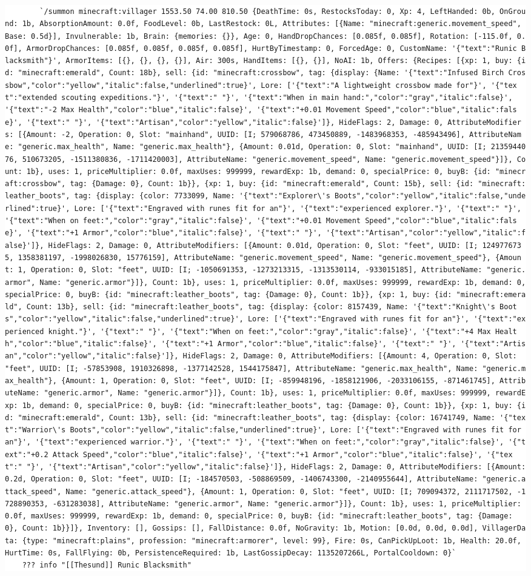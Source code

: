             `/summon minecraft:villager 1553.50 74.00 810.50 {DeathTime: 0s, RestocksToday: 0, Xp: 4, LeftHanded: 0b, OnGround: 1b, AbsorptionAmount: 0.0f, FoodLevel: 0b, LastRestock: 0L, Attributes: [{Name: "minecraft:generic.movement_speed", Base: 0.5d}], Invulnerable: 1b, Brain: {memories: {}}, Age: 0, HandDropChances: [0.085f, 0.085f], Rotation: [-115.0f, 0.0f], ArmorDropChances: [0.085f, 0.085f, 0.085f, 0.085f], HurtByTimestamp: 0, ForcedAge: 0, CustomName: '{"text":"Runic Blacksmith"}', ArmorItems: [{}, {}, {}, {}], Air: 300s, HandItems: [{}, {}], NoAI: 1b, Offers: {Recipes: [{xp: 1, buy: {id: "minecraft:emerald", Count: 18b}, sell: {id: "minecraft:crossbow", tag: {display: {Name: '{"text":"Infused Birch Crossbow","color":"yellow","italic":false,"underlined":true}', Lore: ['{"text":"A lightweight crossbow made for"}', '{"text":"extended scouting expeditions."}', '{"text":" "}', '{"text":"When in main hand:","color":"gray","italic":false}', '{"text":"-2 Max Health","color":"blue","italic":false}', '{"text":"+0.01 Movement Speed","color":"blue","italic":false}', '{"text":" "}', '{"text":"Artisan","color":"yellow","italic":false}']}, HideFlags: 2, Damage: 0, AttributeModifiers: [{Amount: -2, Operation: 0, Slot: "mainhand", UUID: [I; 579068786, 473450889, -1483968353, -485943496], AttributeName: "generic.max_health", Name: "generic.max_health"}, {Amount: 0.01d, Operation: 0, Slot: "mainhand", UUID: [I; 2135944076, 510673205, -1511380836, -1711420003], AttributeName: "generic.movement_speed", Name: "generic.movement_speed"}]}, Count: 1b}, uses: 1, priceMultiplier: 0.0f, maxUses: 999999, rewardExp: 1b, demand: 0, specialPrice: 0, buyB: {id: "minecraft:crossbow", tag: {Damage: 0}, Count: 1b}}, {xp: 1, buy: {id: "minecraft:emerald", Count: 15b}, sell: {id: "minecraft:leather_boots", tag: {display: {color: 7733099, Name: '{"text":"Explorer\'s Boots","color":"yellow","italic":false,"underlined":true}', Lore: ['{"text":"Engraved with runes fit for an"}', '{"text":"experienced explorer."}', '{"text":" "}', '{"text":"When on feet:","color":"gray","italic":false}', '{"text":"+0.01 Movement Speed","color":"blue","italic":false}', '{"text":"+1 Armor","color":"blue","italic":false}', '{"text":" "}', '{"text":"Artisan","color":"yellow","italic":false}']}, HideFlags: 2, Damage: 0, AttributeModifiers: [{Amount: 0.01d, Operation: 0, Slot: "feet", UUID: [I; 1249776735, 1358381197, -1998026830, 15776159], AttributeName: "generic.movement_speed", Name: "generic.movement_speed"}, {Amount: 1, Operation: 0, Slot: "feet", UUID: [I; -1050691353, -1273213315, -1313530114, -933015185], AttributeName: "generic.armor", Name: "generic.armor"}]}, Count: 1b}, uses: 1, priceMultiplier: 0.0f, maxUses: 999999, rewardExp: 1b, demand: 0, specialPrice: 0, buyB: {id: "minecraft:leather_boots", tag: {Damage: 0}, Count: 1b}}, {xp: 1, buy: {id: "minecraft:emerald", Count: 13b}, sell: {id: "minecraft:leather_boots", tag: {display: {color: 8157439, Name: '{"text":"Knight\'s Boots","color":"yellow","italic":false,"underlined":true}', Lore: ['{"text":"Engraved with runes fit for an"}', '{"text":"experienced knight."}', '{"text":" "}', '{"text":"When on feet:","color":"gray","italic":false}', '{"text":"+4 Max Health","color":"blue","italic":false}', '{"text":"+1 Armor","color":"blue","italic":false}', '{"text":" "}', '{"text":"Artisan","color":"yellow","italic":false}']}, HideFlags: 2, Damage: 0, AttributeModifiers: [{Amount: 4, Operation: 0, Slot: "feet", UUID: [I; -57853908, 1910326898, -1377142528, 1544175847], AttributeName: "generic.max_health", Name: "generic.max_health"}, {Amount: 1, Operation: 0, Slot: "feet", UUID: [I; -859948196, -1858121906, -2033106155, -871461745], AttributeName: "generic.armor", Name: "generic.armor"}]}, Count: 1b}, uses: 1, priceMultiplier: 0.0f, maxUses: 999999, rewardExp: 1b, demand: 0, specialPrice: 0, buyB: {id: "minecraft:leather_boots", tag: {Damage: 0}, Count: 1b}}, {xp: 1, buy: {id: "minecraft:emerald", Count: 13b}, sell: {id: "minecraft:leather_boots", tag: {display: {color: 16741749, Name: '{"text":"Warrior\'s Boots","color":"yellow","italic":false,"underlined":true}', Lore: ['{"text":"Engraved with runes fit for an"}', '{"text":"experienced warrior."}', '{"text":" "}', '{"text":"When on feet:","color":"gray","italic":false}', '{"text":"+0.2 Attack Speed","color":"blue","italic":false}', '{"text":"+1 Armor","color":"blue","italic":false}', '{"text":" "}', '{"text":"Artisan","color":"yellow","italic":false}']}, HideFlags: 2, Damage: 0, AttributeModifiers: [{Amount: 0.2d, Operation: 0, Slot: "feet", UUID: [I; -184570503, -508869509, -1406743300, -2140955644], AttributeName: "generic.attack_speed", Name: "generic.attack_speed"}, {Amount: 1, Operation: 0, Slot: "feet", UUID: [I; 709094372, 2111717502, -1728890353, -631283038], AttributeName: "generic.armor", Name: "generic.armor"}]}, Count: 1b}, uses: 1, priceMultiplier: 0.0f, maxUses: 999999, rewardExp: 1b, demand: 0, specialPrice: 0, buyB: {id: "minecraft:leather_boots", tag: {Damage: 0}, Count: 1b}}]}, Inventory: [], Gossips: [], FallDistance: 0.0f, NoGravity: 1b, Motion: [0.0d, 0.0d, 0.0d], VillagerData: {type: "minecraft:plains", profession: "minecraft:armorer", level: 99}, Fire: 0s, CanPickUpLoot: 1b, Health: 20.0f, HurtTime: 0s, FallFlying: 0b, PersistenceRequired: 1b, LastGossipDecay: 1135207266L, PortalCooldown: 0}`
        ??? info "[[Thesund]] Runic Blacksmith"